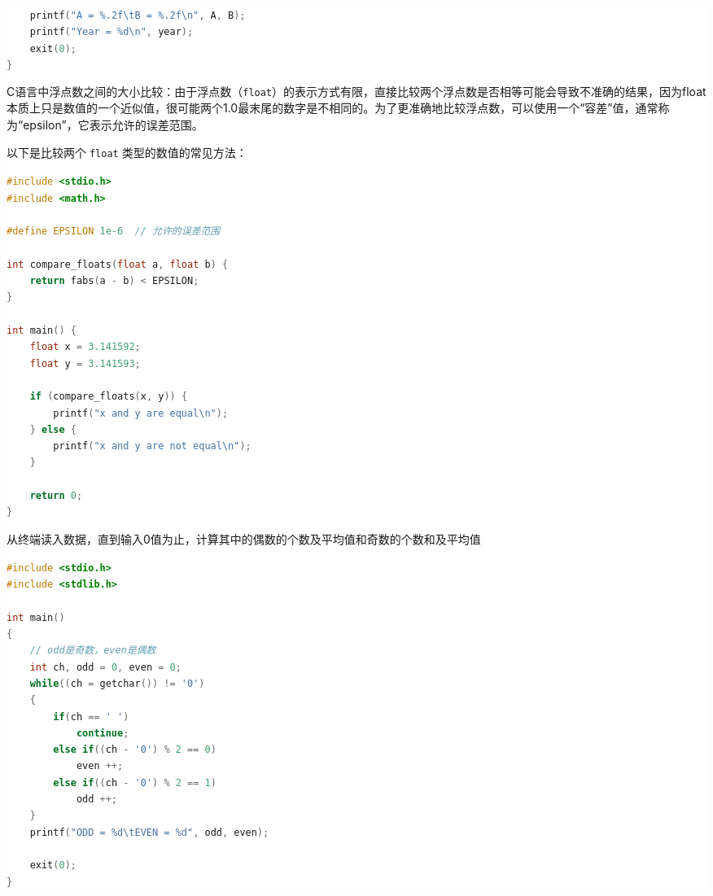 ```C++
    printf("A = %.2f\tB = %.2f\n", A, B);
    printf("Year = %d\n", year);
	exit(0);
}
```

C语言中浮点数之间的大小比较：由于浮点数（`float`）的表示方式有限，直接比较两个浮点数是否相等可能会导致不准确的结果，因为float本质上只是数值的一个近似值，很可能两个1.0最末尾的数字是不相同的。为了更准确地比较浮点数，可以使用一个“容差”值，通常称为“epsilon”，它表示允许的误差范围。

以下是比较两个 `float` 类型的数值的常见方法：

```C++
#include <stdio.h>
#include <math.h>

#define EPSILON 1e-6  // 允许的误差范围

int compare_floats(float a, float b) {
    return fabs(a - b) < EPSILON;
}

int main() {
    float x = 3.141592;
    float y = 3.141593;
    
    if (compare_floats(x, y)) {
        printf("x and y are equal\n");
    } else {
        printf("x and y are not equal\n");
    }

    return 0;
}

```

从终端读入数据，直到输入0值为止，计算其中的偶数的个数及平均值和奇数的个数和及平均值

```C++
#include <stdio.h>
#include <stdlib.h>

int main()
{
    // odd是奇数，even是偶数
    int ch, odd = 0, even = 0;
    while((ch = getchar()) != '0')
    {
        if(ch == ' ')
            continue;
        else if((ch - '0') % 2 == 0)
            even ++;
        else if((ch - '0') % 2 == 1)
            odd ++;
    }
    printf("ODD = %d\tEVEN = %d", odd, even);
    
    exit(0);
}
```
